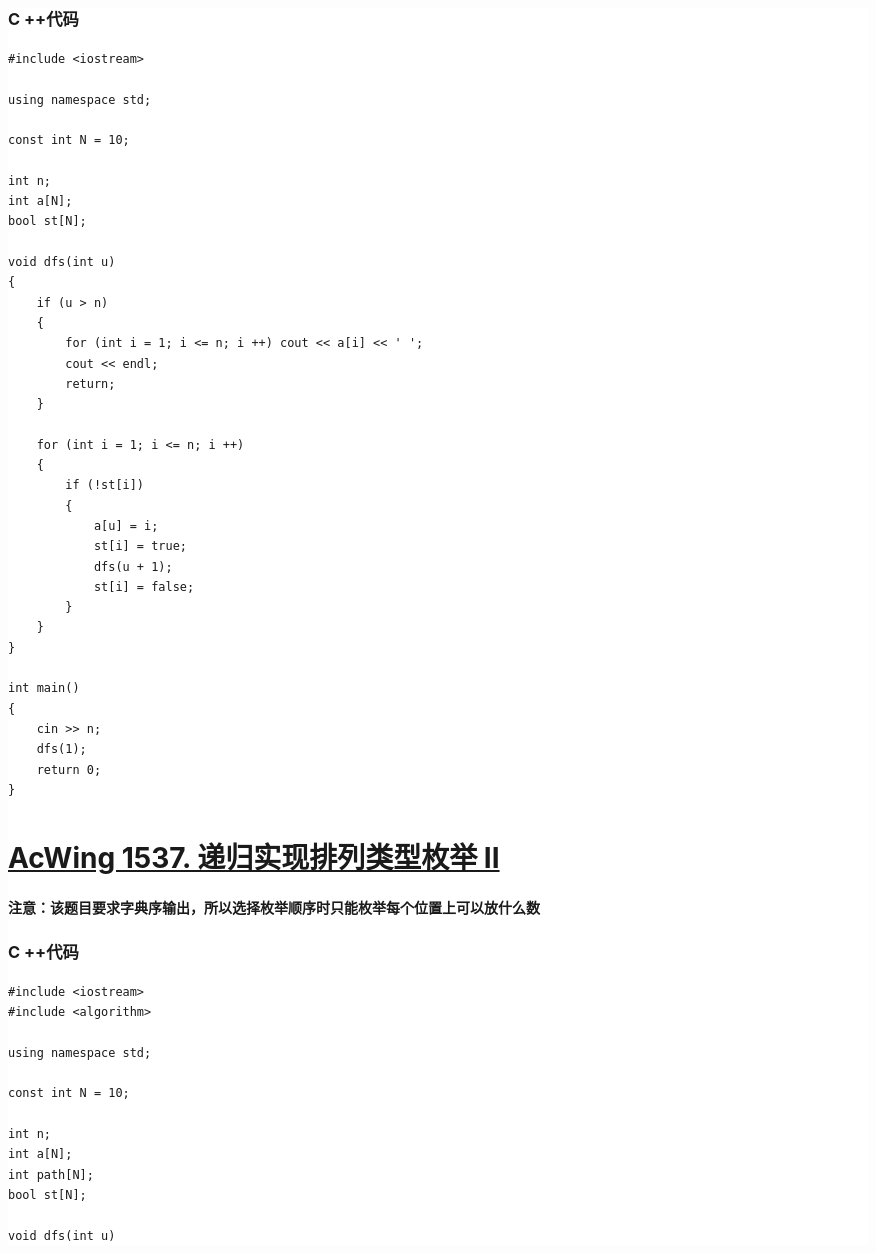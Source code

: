 ### C ++代码

```
#include <iostream>

using namespace std;

const int N = 10;

int n;
int a[N];
bool st[N];

void dfs(int u)
{
    if (u > n)
    {
        for (int i = 1; i <= n; i ++) cout << a[i] << ' ';
        cout << endl;
        return;
    }
    
    for (int i = 1; i <= n; i ++)
    {
        if (!st[i])
        {
            a[u] = i;
            st[i] = true;
            dfs(u + 1);
            st[i] = false;
        }
    }
}

int main()
{
    cin >> n;
    dfs(1);
    return 0;
}

```

# [AcWing 1537. 递归实现排列类型枚举 II ](https://www.acwing.com/problem/content/1539/) 

 **注意：该题目要求字典序输出，所以选择枚举顺序时只能枚举每个位置上可以放什么数**

### C ++代码
```
#include <iostream>
#include <algorithm>

using namespace std;

const int N = 10;

int n;
int a[N];
int path[N];
bool st[N];

void dfs(int u)
```
